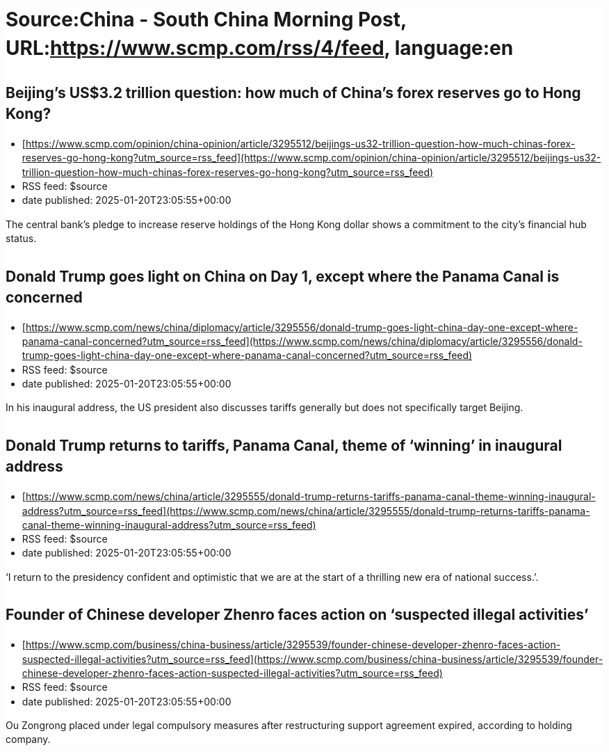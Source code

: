 # Source:China - South China Morning Post, URL:https://www.scmp.com/rss/4/feed, language:en

## Beijing’s US$3.2 trillion question: how much of China’s forex reserves go to Hong Kong?
 - [https://www.scmp.com/opinion/china-opinion/article/3295512/beijings-us32-trillion-question-how-much-chinas-forex-reserves-go-hong-kong?utm_source=rss_feed](https://www.scmp.com/opinion/china-opinion/article/3295512/beijings-us32-trillion-question-how-much-chinas-forex-reserves-go-hong-kong?utm_source=rss_feed)
 - RSS feed: $source
 - date published: 2025-01-20T23:05:55+00:00

The central bank’s pledge to increase reserve holdings of the Hong Kong dollar shows a commitment to the city’s financial hub status.

## Donald Trump goes light on China on Day 1, except where the Panama Canal is concerned
 - [https://www.scmp.com/news/china/diplomacy/article/3295556/donald-trump-goes-light-china-day-one-except-where-panama-canal-concerned?utm_source=rss_feed](https://www.scmp.com/news/china/diplomacy/article/3295556/donald-trump-goes-light-china-day-one-except-where-panama-canal-concerned?utm_source=rss_feed)
 - RSS feed: $source
 - date published: 2025-01-20T23:05:55+00:00

In his inaugural address, the US president also discusses tariffs generally but does not specifically target Beijing.

## Donald Trump returns to tariffs, Panama Canal, theme of ‘winning’ in inaugural address
 - [https://www.scmp.com/news/china/article/3295555/donald-trump-returns-tariffs-panama-canal-theme-winning-inaugural-address?utm_source=rss_feed](https://www.scmp.com/news/china/article/3295555/donald-trump-returns-tariffs-panama-canal-theme-winning-inaugural-address?utm_source=rss_feed)
 - RSS feed: $source
 - date published: 2025-01-20T23:05:55+00:00

‘I return to the presidency confident and optimistic that we are at the start of a thrilling new era of national success.’.

## Founder of Chinese developer Zhenro faces action on ‘suspected illegal activities’
 - [https://www.scmp.com/business/china-business/article/3295539/founder-chinese-developer-zhenro-faces-action-suspected-illegal-activities?utm_source=rss_feed](https://www.scmp.com/business/china-business/article/3295539/founder-chinese-developer-zhenro-faces-action-suspected-illegal-activities?utm_source=rss_feed)
 - RSS feed: $source
 - date published: 2025-01-20T23:05:55+00:00

Ou Zongrong placed under legal compulsory measures after restructuring support agreement expired, according to holding company.
